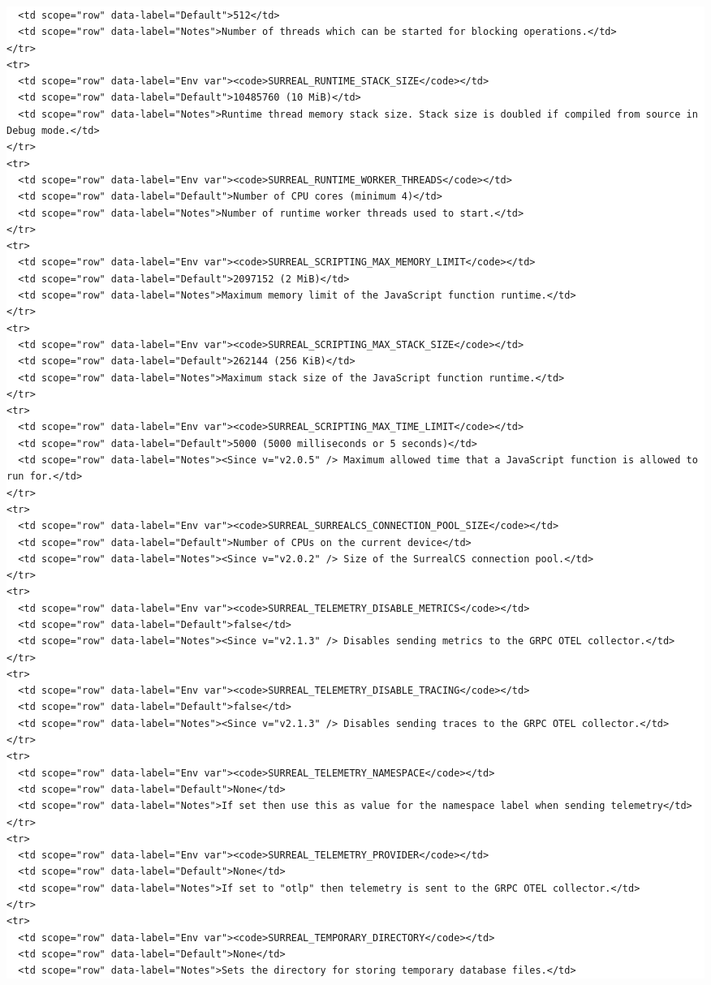       <td scope="row" data-label="Default">512</td>
      <td scope="row" data-label="Notes">Number of threads which can be started for blocking operations.</td>
    </tr>
    <tr>
      <td scope="row" data-label="Env var"><code>SURREAL_RUNTIME_STACK_SIZE</code></td>
      <td scope="row" data-label="Default">10485760 (10 MiB)</td>
      <td scope="row" data-label="Notes">Runtime thread memory stack size. Stack size is doubled if compiled from source in Debug mode.</td>
    </tr>
    <tr>
      <td scope="row" data-label="Env var"><code>SURREAL_RUNTIME_WORKER_THREADS</code></td>
      <td scope="row" data-label="Default">Number of CPU cores (minimum 4)</td>
      <td scope="row" data-label="Notes">Number of runtime worker threads used to start.</td>
    </tr>
    <tr>
      <td scope="row" data-label="Env var"><code>SURREAL_SCRIPTING_MAX_MEMORY_LIMIT</code></td>
      <td scope="row" data-label="Default">2097152 (2 MiB)</td>
      <td scope="row" data-label="Notes">Maximum memory limit of the JavaScript function runtime.</td>
    </tr>
    <tr>
      <td scope="row" data-label="Env var"><code>SURREAL_SCRIPTING_MAX_STACK_SIZE</code></td>
      <td scope="row" data-label="Default">262144 (256 KiB)</td>
      <td scope="row" data-label="Notes">Maximum stack size of the JavaScript function runtime.</td>
    </tr>
    <tr>
      <td scope="row" data-label="Env var"><code>SURREAL_SCRIPTING_MAX_TIME_LIMIT</code></td>
      <td scope="row" data-label="Default">5000 (5000 milliseconds or 5 seconds)</td>
      <td scope="row" data-label="Notes"><Since v="v2.0.5" /> Maximum allowed time that a JavaScript function is allowed to run for.</td>
    </tr>
    <tr>
      <td scope="row" data-label="Env var"><code>SURREAL_SURREALCS_CONNECTION_POOL_SIZE</code></td>
      <td scope="row" data-label="Default">Number of CPUs on the current device</td>
      <td scope="row" data-label="Notes"><Since v="v2.0.2" /> Size of the SurrealCS connection pool.</td>
    </tr>
    <tr>
      <td scope="row" data-label="Env var"><code>SURREAL_TELEMETRY_DISABLE_METRICS</code></td>
      <td scope="row" data-label="Default">false</td>
      <td scope="row" data-label="Notes"><Since v="v2.1.3" /> Disables sending metrics to the GRPC OTEL collector.</td>
    </tr>
    <tr>
      <td scope="row" data-label="Env var"><code>SURREAL_TELEMETRY_DISABLE_TRACING</code></td>
      <td scope="row" data-label="Default">false</td>
      <td scope="row" data-label="Notes"><Since v="v2.1.3" /> Disables sending traces to the GRPC OTEL collector.</td>
    </tr>
    <tr>
      <td scope="row" data-label="Env var"><code>SURREAL_TELEMETRY_NAMESPACE</code></td>
      <td scope="row" data-label="Default">None</td>
      <td scope="row" data-label="Notes">If set then use this as value for the namespace label when sending telemetry</td>
    </tr>
    <tr>
      <td scope="row" data-label="Env var"><code>SURREAL_TELEMETRY_PROVIDER</code></td>
      <td scope="row" data-label="Default">None</td>
      <td scope="row" data-label="Notes">If set to "otlp" then telemetry is sent to the GRPC OTEL collector.</td>
    </tr>
    <tr>
      <td scope="row" data-label="Env var"><code>SURREAL_TEMPORARY_DIRECTORY</code></td>
      <td scope="row" data-label="Default">None</td>
      <td scope="row" data-label="Notes">Sets the directory for storing temporary database files.</td>
